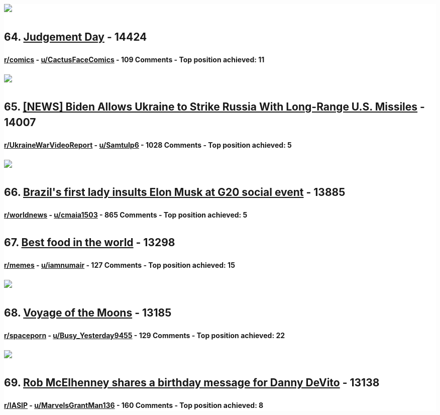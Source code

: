 <a href="https://newsukraine.rbc.ua/news/france-and-britain-greenlight-ukraine-s-use-1731872568.html"><img src="https://b.thumbs.redditmedia.com/3iOr9HN02M9mKCKqu0HP_WqY3-EnCg931EEJECK68jc.jpg"></img></a>

## 64. [Judgement Day](http://reddit.com/r/comics/comments/1gtbi1l/judgement_day/) - 14424
#### [r/comics](http://reddit.com/r/comics) - [u/CactusFaceComics](http://reddit.com/u/CactusFaceComics) - 109 Comments - Top position achieved: 11

<a href="https://www.reddit.com/gallery/1gtbi1l"><img src="https://b.thumbs.redditmedia.com/wz0f5q3tIAE8jbk17JFMsXPEIWchJXeaguf7gaiReuA.jpg"></img></a>

## 65. [[NEWS] Biden Allows Ukraine to Strike Russia With Long-Range U.S. Missiles](http://reddit.com/r/UkraineWarVideoReport/comments/1gtjunl/news_biden_allows_ukraine_to_strike_russia_with/) - 14007
#### [r/UkraineWarVideoReport](http://reddit.com/r/UkraineWarVideoReport) - [u/Samtulp6](http://reddit.com/u/Samtulp6) - 1028 Comments - Top position achieved: 5

<a href="https://www.nytimes.com/2024/11/17/us/politics/biden-ukraine-russia-atacms-missiles.html"><img src="https://b.thumbs.redditmedia.com/GiipXdiYJ2jjSOMPTpUswN-fX3O18hWbIzzv0tVFoaA.jpg"></img></a>

## 66. [Brazil's first lady insults Elon Musk at G20 social event](http://reddit.com/r/worldnews/comments/1gt595j/brazils_first_lady_insults_elon_musk_at_g20/) - 13885
#### [r/worldnews](http://reddit.com/r/worldnews) - [u/cmaia1503](http://reddit.com/u/cmaia1503) - 865 Comments - Top position achieved: 5

## 67. [Best food in the world](http://reddit.com/r/memes/comments/1gt5s70/best_food_in_the_world/) - 13298
#### [r/memes](http://reddit.com/r/memes) - [u/iamnumair](http://reddit.com/u/iamnumair) - 127 Comments - Top position achieved: 15

<a href="https://i.redd.it/7lyan8gc4e1e1.jpeg"><img src="https://b.thumbs.redditmedia.com/Lh26Q89zIgXRV6LaHiQ5lo_emQG_T8XFLBmrQ3TgjtA.jpg"></img></a>

## 68. [Voyage of the Moons](http://reddit.com/r/spaceporn/comments/1gtl1qw/voyage_of_the_moons/) - 13185
#### [r/spaceporn](http://reddit.com/r/spaceporn) - [u/Busy_Yesterday9455](http://reddit.com/u/Busy_Yesterday9455) - 129 Comments - Top position achieved: 22

<a href="https://i.redd.it/nq1j8eshgi1e1.gif"><img src="https://a.thumbs.redditmedia.com/8gamcG-ncfwMjiP-598euz6yjY6iO0glI5GVr9BWMX8.jpg"></img></a>

## 69. [Rob McElhenney shares a birthday message for Danny DeVito](http://reddit.com/r/IASIP/comments/1gtr66d/rob_mcelhenney_shares_a_birthday_message_for/) - 13138
#### [r/IASIP](http://reddit.com/r/IASIP) - [u/MarvelsGrantMan136](http://reddit.com/u/MarvelsGrantMan136) - 160 Comments - Top position achieved: 8
